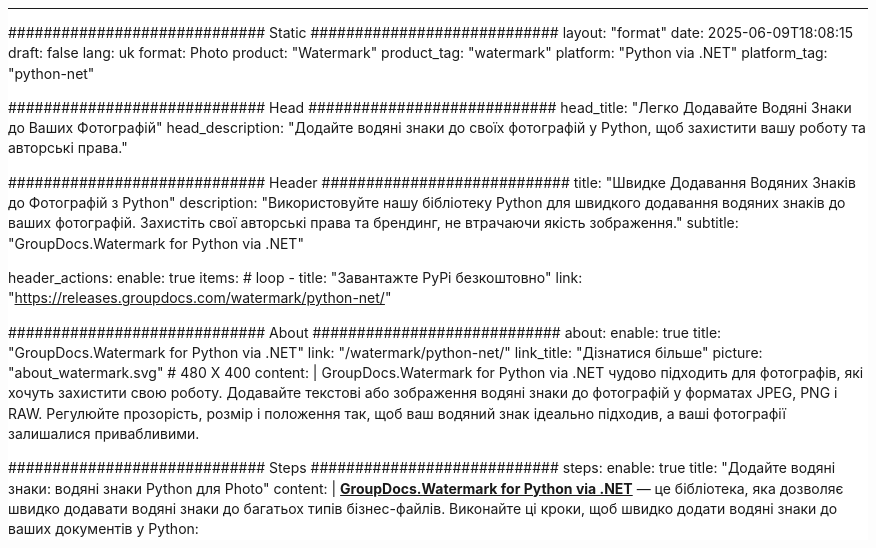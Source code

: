 
---
############################# Static ############################
layout: "format"
date:  2025-06-09T18:08:15
draft: false
lang: uk
format: Photo
product: "Watermark"
product_tag: "watermark"
platform: "Python via .NET"
platform_tag: "python-net"

############################# Head ############################
head_title: "Легко Додавайте Водяні Знаки до Ваших Фотографій"
head_description: "Додайте водяні знаки до своїх фотографій у Python, щоб захистити вашу роботу та авторські права."

############################# Header ############################
title: "Швидке Додавання Водяних Знаків до Фотографій з Python" 
description: "Використовуйте нашу бібліотеку Python для швидкого додавання водяних знаків до ваших фотографій. Захистіть свої авторські права та брендинг, не втрачаючи якість зображення."
subtitle: "GroupDocs.Watermark for Python via .NET" 

header_actions:
  enable: true
  items:
    #  loop
    - title: "Завантажте PyPi безкоштовно"
      link: "https://releases.groupdocs.com/watermark/python-net/"
      
############################# About ############################
about:
    enable: true
    title: "GroupDocs.Watermark for Python via .NET"
    link: "/watermark/python-net/"
    link_title: "Дізнатися більше"
    picture: "about_watermark.svg" # 480 X 400
    content: |
       GroupDocs.Watermark for Python via .NET чудово підходить для фотографів, які хочуть захистити свою роботу. Додавайте текстові або зображення водяні знаки до фотографій у форматах JPEG, PNG і RAW. Регулюйте прозорість, розмір і положення так, щоб ваш водяний знак ідеально підходив, а ваші фотографії залишалися привабливими.

############################# Steps ############################
steps:
    enable: true
    title: "Додайте водяні знаки: водяні знаки Python для Photo"
    content: |
      **[GroupDocs.Watermark for Python via .NET](https://products.groupdocs.com/watermark/python-net/)** — це бібліотека, яка дозволяє швидко додавати водяні знаки до багатьох типів бізнес-файлів. Виконайте ці кроки, щоб швидко додати водяні знаки до ваших документів у Python:
      